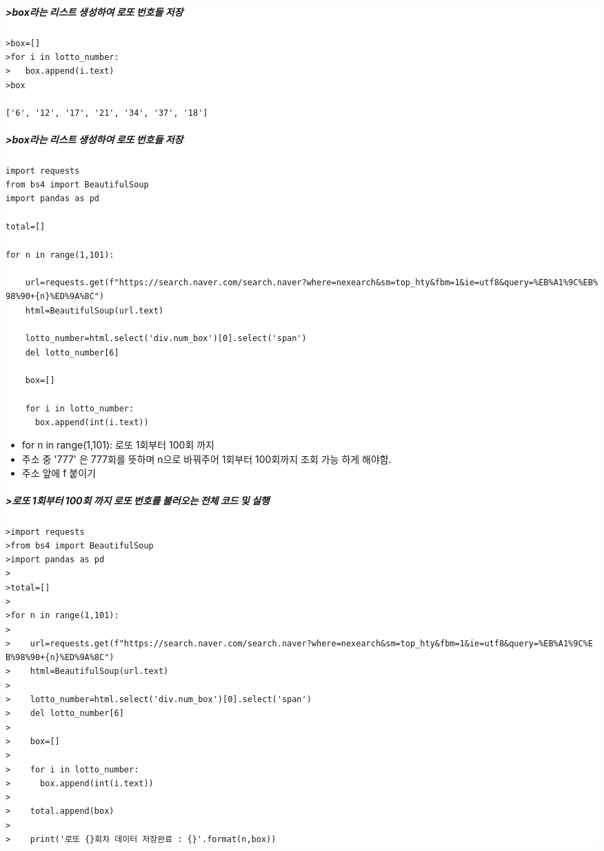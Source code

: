 
##### >box라는 리스트 생성하여 로또 번호들 저장

```
>box=[]
>for i in lotto_number:
>   box.append(i.text)
>box

['6', '12', '17', '21', '34', '37', '18']
```


##### >box라는 리스트 생성하여 로또 번호들 저장

```
import requests
from bs4 import BeautifulSoup
import pandas as pd

total=[]

for n in range(1,101):

    url=requests.get(f"https://search.naver.com/search.naver?where=nexearch&sm=top_hty&fbm=1&ie=utf8&query=%EB%A1%9C%EB%98%90+{n}%ED%9A%8C")
    html=BeautifulSoup(url.text)

    lotto_number=html.select('div.num_box')[0].select('span')
    del lotto_number[6]

    box=[]

    for i in lotto_number:
      box.append(int(i.text))
```
+ for n in range(1,101): 로또 1회부터 100회 까지
+ 주소 중 '777' 은 777회를 뜻하며 n으로 바꿔주어 1회부터 100회까지 조회 가능 하게 해야함.
+ 주소 앞에 f 붙이기


##### >로또 1회부터 100회 까지 로또 번호를 불러오는 전체 코드 및 실행

```
>import requests
>from bs4 import BeautifulSoup
>import pandas as pd
>
>total=[]
>
>for n in range(1,101):
>
>    url=requests.get(f"https://search.naver.com/search.naver?where=nexearch&sm=top_hty&fbm=1&ie=utf8&query=%EB%A1%9C%EB%98%90+{n}%ED%9A%8C")
>    html=BeautifulSoup(url.text)
>
>    lotto_number=html.select('div.num_box')[0].select('span')
>    del lotto_number[6]
>
>    box=[]
>
>    for i in lotto_number:
>      box.append(int(i.text))
>
>    total.append(box)
>
>    print('로또 {}회차 데이터 저장완료 : {}'.format(n,box))
```